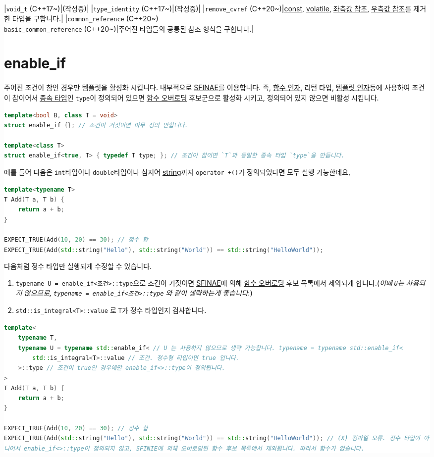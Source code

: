 |`void_t` (C++17~)|(작성중)|
|`type_identity` (C++17~)|(작성중)|
|`remove_cvref` (C++20~)|[const](https://tango1202.github.io/legacy-cpp-guide/legacy-cpp-guide-const-mutable-volatile/), [volatile](https://tango1202.github.io/legacy-cpp-guide/legacy-cpp-guide-const-mutable-volatile/#%EC%B5%9C%EC%A0%81%ED%99%94-%EC%A0%9C%ED%95%9C-%ED%95%9C%EC%A0%95%EC%9E%90volatile), [좌측값 참조](https://tango1202.github.io/legacy-cpp-guide/legacy-cpp-guide-pointer-reference/#%EC%95%88%EC%A0%95%EC%A0%81%EC%9D%B8-%EC%B0%B8%EC%A1%B0%EC%9E%90), [우측값 참조](https://tango1202.github.io/cpp/modern-cpp-rvalue-value-category-move/#%EC%9A%B0%EC%B8%A1%EA%B0%92-%EC%B0%B8%EC%A1%B0)를 제거한 타입을 구합니다.|
|`common_reference` (C++20~)<br/>`basic_common_reference` (C++20~)|주어진 타입들의 공통된 참조 형식을 구합니다.|

# enable_if

주어진 조건이 참인 경우만 템플릿을 활성화 시킵니다. 내부적으로 [SFINAE](https://tango1202.github.io/legacy-cpp-stl/legacy-cpp-stl-template-argument-deduction/#sfinaesubstitution-failure-is-not-an-error)를 이용합니다. 즉, [함수 인자](https://tango1202.github.io/legacy-cpp-guide/legacy-cpp-guide-function/#%EC%9D%B8%EC%9E%90%EB%A7%A4%EA%B0%9C%EB%B3%80%EC%88%98-parameter), 리턴 타입, [템플릿 인자](https://tango1202.github.io/legacy-cpp-stl/legacy-cpp-stl-template-parameter-argument/#%ED%85%9C%ED%94%8C%EB%A6%BF-%EC%9D%B8%EC%9E%90)등에 사용하여 조건이 참이어서 [종속 타입](https://tango1202.github.io/legacy-cpp-stl/legacy-cpp-stl-template-parameter-argument/#%EC%A2%85%EC%86%8D-%ED%83%80%EC%9E%85)인 `type`이 정의되어 있으면 [함수 오버로딩](https://tango1202.github.io/legacy-cpp-guide/legacy-cpp-guide-function/#%ED%95%A8%EC%88%98-%EC%98%A4%EB%B2%84%EB%A1%9C%EB%94%A9) 후보군으로 활성화 시키고, 정의되어 있지 않으면 비활성 시킵니다.

```cpp
template<bool B, class T = void>
struct enable_if {}; // 조건이 거짓이면 아무 정의 안합니다.
 
template<class T>
struct enable_if<true, T> { typedef T type; }; // 조건이 참이면 `T`와 동일한 종속 타입 `type`을 만듭니다.
```

예를 들어 다음은 `int`타입이나 `double`타입이나 심지어 [string](https://tango1202.github.io/legacy-cpp-stl/legacy-cpp-stl-string/)까지 `operator +()`가 정의되었다면 모두 실행 가능한데요,

```cpp
template<typename T> 
T Add(T a, T b) {
    return a + b;
}

EXPECT_TRUE(Add(10, 20) == 30); // 정수 합
EXPECT_TRUE(Add(std::string("Hello"), std::string("World")) == std::string("HelloWorld")); 
```

다음처럼 정수 타입만 실행되게 수정할 수 있습니다.

1. `typename U = enable_if<조건>::type`으로 조건이 거짓이면 [SFINAE](https://tango1202.github.io/legacy-cpp-stl/legacy-cpp-stl-template-argument-deduction/#sfinaesubstitution-failure-is-not-an-error)에 의해 [함수 오버로딩](https://tango1202.github.io/legacy-cpp-guide/legacy-cpp-guide-function/#%ED%95%A8%EC%88%98-%EC%98%A4%EB%B2%84%EB%A1%9C%EB%94%A9) 후보 목록에서 제외되게 합니다.(*이때 `U`는 사용되지 않으므로, `typename = enable_if<조건>::type` 와 같이 생략하는게 좋습니다.*)

2. `std::is_integral<T>::value` 로 `T`가 정수 타입인지 검사합니다.

```cpp
template<
    typename T, 
    typename U = typename std::enable_if< // U 는 사용하지 않으므로 생략 가능합니다. typename = typename std::enable_if<
        std::is_integral<T>::value // 조건. 정수형 타입이면 true 입니다.
    >::type // 조건이 true인 경우에만 enable_if<>::type이 정의됩니다.
> 
T Add(T a, T b) {
    return a + b;
}

EXPECT_TRUE(Add(10, 20) == 30); // 정수 합
EXPECT_TRUE(Add(std::string("Hello"), std::string("World")) == std::string("HelloWorld")); // (X) 컴파일 오류. 정수 타입이 아니어서 enable_if<>::type이 정의되지 않고, SFINIE에 의해 오버로딩된 함수 후보 목록에서 제외됩니다. 따라서 함수가 없습니다. 
```       

